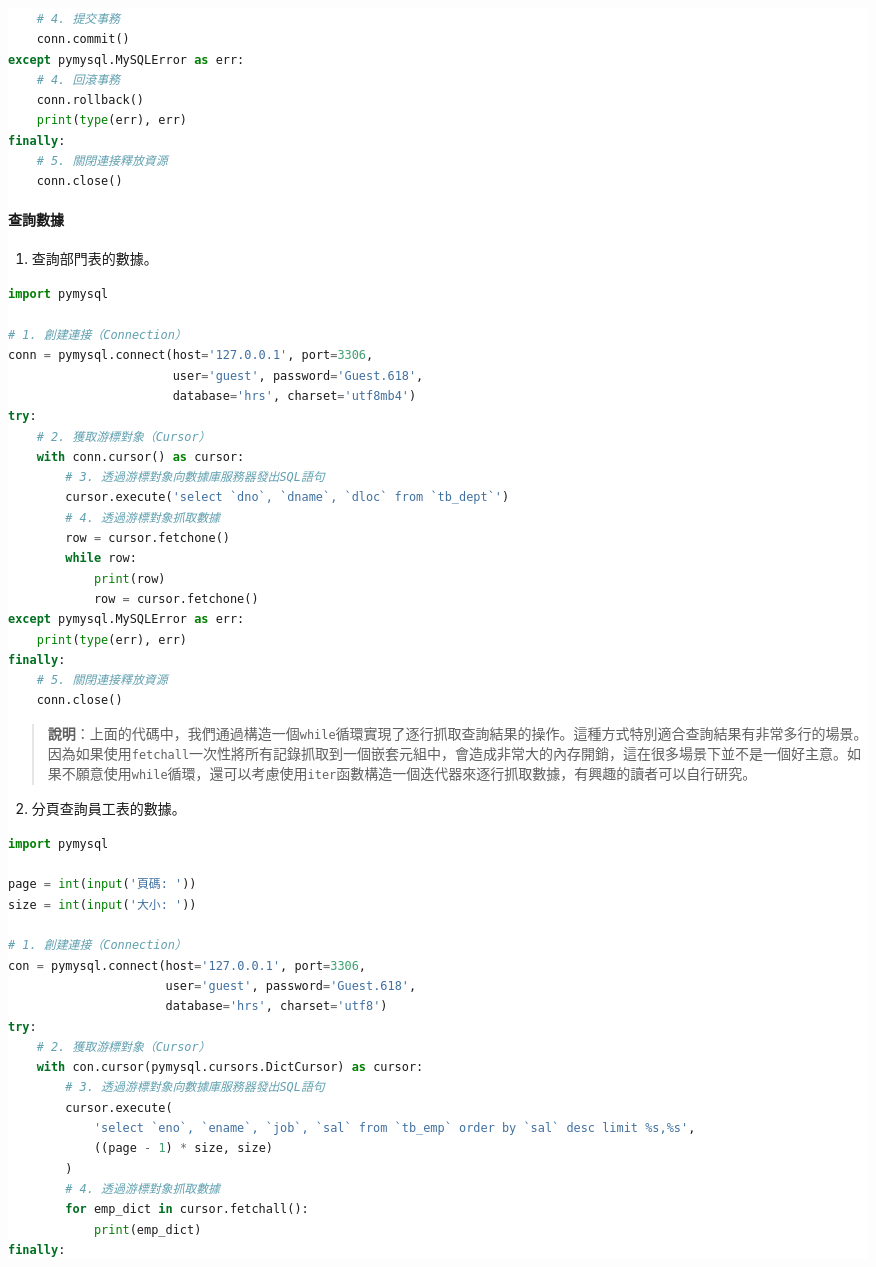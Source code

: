 ```Python
    # 4. 提交事務
    conn.commit()
except pymysql.MySQLError as err:
    # 4. 回滾事務
    conn.rollback()
    print(type(err), err)
finally:
    # 5. 關閉連接釋放資源
    conn.close()
```

#### 查詢數據

1. 查詢部門表的數據。

```Python
import pymysql

# 1. 創建連接（Connection）
conn = pymysql.connect(host='127.0.0.1', port=3306,
                       user='guest', password='Guest.618',
                       database='hrs', charset='utf8mb4')
try:
    # 2. 獲取游標對象（Cursor）
    with conn.cursor() as cursor:
        # 3. 透過游標對象向數據庫服務器發出SQL語句
        cursor.execute('select `dno`, `dname`, `dloc` from `tb_dept`')
        # 4. 透過游標對象抓取數據
        row = cursor.fetchone()
        while row:
            print(row)
            row = cursor.fetchone()
except pymysql.MySQLError as err:
    print(type(err), err)
finally:
    # 5. 關閉連接釋放資源
    conn.close()
```
>**說明**：上面的代碼中，我們通過構造一個`while`循環實現了逐行抓取查詢結果的操作。這種方式特別適合查詢結果有非常多行的場景。因為如果使用`fetchall`一次性將所有記錄抓取到一個嵌套元組中，會造成非常大的內存開銷，這在很多場景下並不是一個好主意。如果不願意使用`while`循環，還可以考慮使用`iter`函數構造一個迭代器來逐行抓取數據，有興趣的讀者可以自行研究。

2. 分頁查詢員工表的數據。

```Python
import pymysql

page = int(input('頁碼: '))
size = int(input('大小: '))

# 1. 創建連接（Connection）
con = pymysql.connect(host='127.0.0.1', port=3306,
                      user='guest', password='Guest.618',
                      database='hrs', charset='utf8')
try:
    # 2. 獲取游標對象（Cursor）
    with con.cursor(pymysql.cursors.DictCursor) as cursor:
        # 3. 透過游標對象向數據庫服務器發出SQL語句
        cursor.execute(
            'select `eno`, `ename`, `job`, `sal` from `tb_emp` order by `sal` desc limit %s,%s',
            ((page - 1) * size, size)
        )
        # 4. 透過游標對象抓取數據
        for emp_dict in cursor.fetchall():
            print(emp_dict)
finally:
```